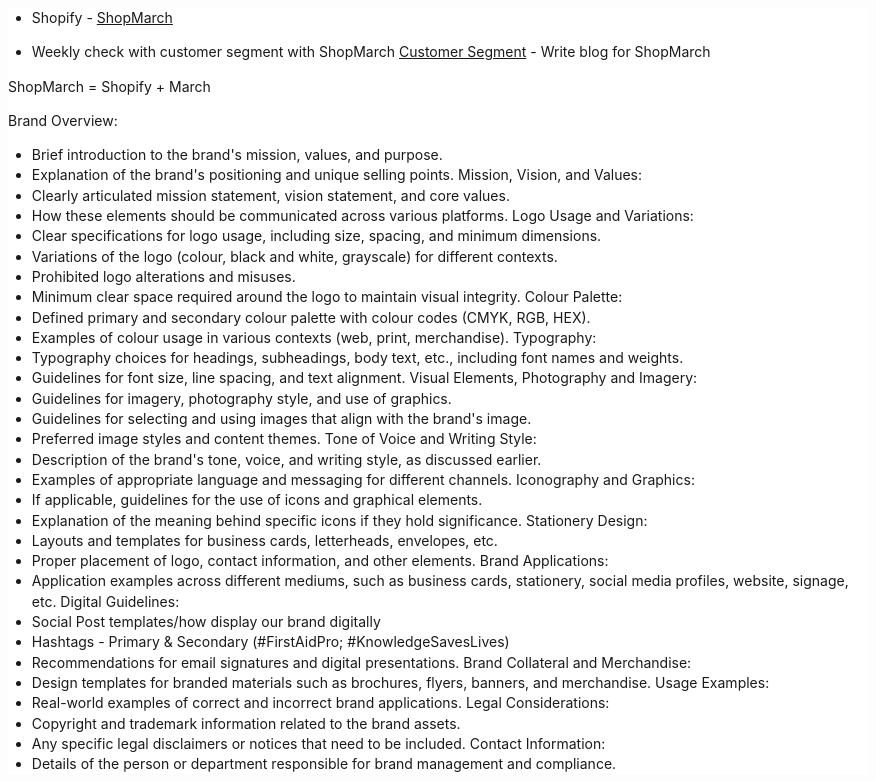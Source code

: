 - Shopify - [ShopMarch](https://honey-hole-6ed.notion.site/SM-Landing-Page-5251b3bd2d8946d6857fd0b5e598940c?pvs=74)

- Weekly check with customer segment with ShopMarch [Customer Segment](https://docs.google.com/spreadsheets/d/11xNnLQ9Nh65ueqXj12NGgQy-qQKAKAOmPzFQWbVMcgQ/edit?gid=0#gid=0) - Write blog for ShopMarch

ShopMarch = Shopify + March

Brand Overview:

- Brief introduction to the brand's mission, values, and purpose.
- Explanation of the brand's positioning and unique selling points.
  Mission, Vision, and Values:
- Clearly articulated mission statement, vision statement, and core values.
- How these elements should be communicated across various platforms.
  Logo Usage and Variations:
- Clear specifications for logo usage, including size, spacing, and minimum dimensions.
- Variations of the logo (colour, black and white, grayscale) for different contexts.
- Prohibited logo alterations and misuses.
- Minimum clear space required around the logo to maintain visual integrity.
  Colour Palette:
- Defined primary and secondary colour palette with colour codes (CMYK, RGB, HEX).
- Examples of colour usage in various contexts (web, print, merchandise).
  Typography:
- Typography choices for headings, subheadings, body text, etc., including font names and weights.
- Guidelines for font size, line spacing, and text alignment.
  Visual Elements, Photography and Imagery:
- Guidelines for imagery, photography style, and use of graphics.
- Guidelines for selecting and using images that align with the brand's image.
- Preferred image styles and content themes.
  Tone of Voice and Writing Style:
- Description of the brand's tone, voice, and writing style, as discussed earlier.
- Examples of appropriate language and messaging for different channels.
  Iconography and Graphics:
- If applicable, guidelines for the use of icons and graphical elements.
- Explanation of the meaning behind specific icons if they hold significance.
  Stationery Design:
- Layouts and templates for business cards, letterheads, envelopes, etc.
- Proper placement of logo, contact information, and other elements.
  Brand Applications:
- Application examples across different mediums, such as business cards, stationery, social media profiles, website, signage, etc.
  Digital Guidelines:
- Social Post templates/how display our brand digitally
- Hashtags - Primary & Secondary (#FirstAidPro; #KnowledgeSavesLives)
- Recommendations for email signatures and digital presentations.
  Brand Collateral and Merchandise:
- Design templates for branded materials such as brochures, flyers, banners, and merchandise.
  Usage Examples:
- Real-world examples of correct and incorrect brand applications.
  Legal Considerations:
- Copyright and trademark information related to the brand assets.
- Any specific legal disclaimers or notices that need to be included.
  Contact Information:
- Details of the person or department responsible for brand management and compliance.
